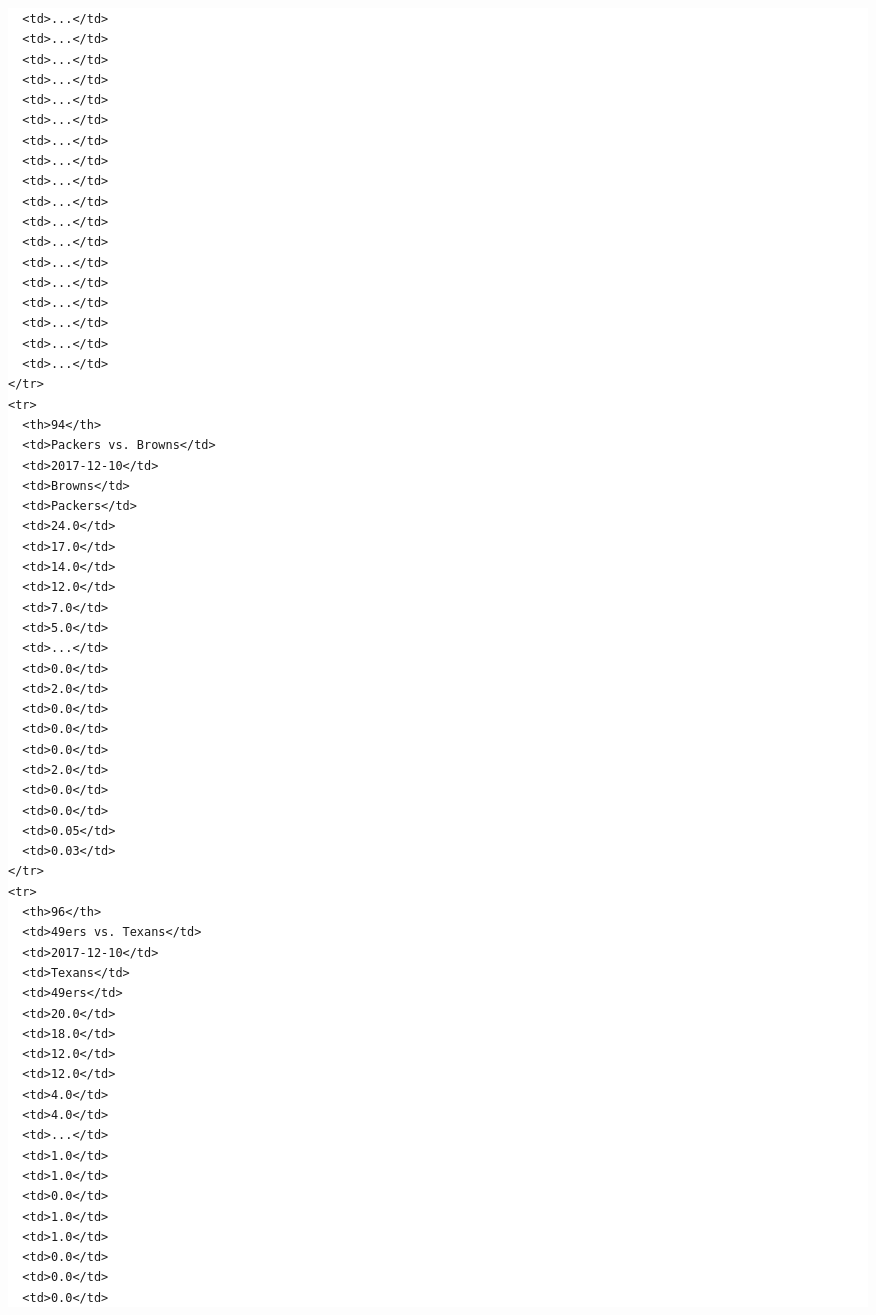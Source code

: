       <td>...</td>
      <td>...</td>
      <td>...</td>
      <td>...</td>
      <td>...</td>
      <td>...</td>
      <td>...</td>
      <td>...</td>
      <td>...</td>
      <td>...</td>
      <td>...</td>
      <td>...</td>
      <td>...</td>
      <td>...</td>
      <td>...</td>
      <td>...</td>
      <td>...</td>
      <td>...</td>
    </tr>
    <tr>
      <th>94</th>
      <td>Packers vs. Browns</td>
      <td>2017-12-10</td>
      <td>Browns</td>
      <td>Packers</td>
      <td>24.0</td>
      <td>17.0</td>
      <td>14.0</td>
      <td>12.0</td>
      <td>7.0</td>
      <td>5.0</td>
      <td>...</td>
      <td>0.0</td>
      <td>2.0</td>
      <td>0.0</td>
      <td>0.0</td>
      <td>0.0</td>
      <td>2.0</td>
      <td>0.0</td>
      <td>0.0</td>
      <td>0.05</td>
      <td>0.03</td>
    </tr>
    <tr>
      <th>96</th>
      <td>49ers vs. Texans</td>
      <td>2017-12-10</td>
      <td>Texans</td>
      <td>49ers</td>
      <td>20.0</td>
      <td>18.0</td>
      <td>12.0</td>
      <td>12.0</td>
      <td>4.0</td>
      <td>4.0</td>
      <td>...</td>
      <td>1.0</td>
      <td>1.0</td>
      <td>0.0</td>
      <td>1.0</td>
      <td>1.0</td>
      <td>0.0</td>
      <td>0.0</td>
      <td>0.0</td>